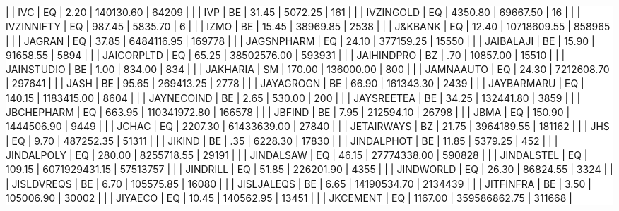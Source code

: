 |  | IVC | EQ | 2.20 | 140130.60 | 64209 |
|  | IVP | BE | 31.45 | 5072.25 | 161 |
|  | IVZINGOLD | EQ | 4350.80 | 69667.50 | 16 |
|  | IVZINNIFTY | EQ | 987.45 | 5835.70 | 6 |
|  | IZMO | BE | 15.45 | 38969.85 | 2538 |
|  | J&KBANK | EQ | 12.40 | 10718609.55 | 858965 |
|  | JAGRAN | EQ | 37.85 | 6484116.95 | 169778 |
|  | JAGSNPHARM | EQ | 24.10 | 377159.25 | 15550 |
|  | JAIBALAJI | BE | 15.90 | 91658.55 | 5894 |
|  | JAICORPLTD | EQ | 65.25 | 38502576.00 | 593931 |
|  | JAIHINDPRO | BZ | .70 | 10857.00 | 15510 |
|  | JAINSTUDIO | BE | 1.00 | 834.00 | 834 |
|  | JAKHARIA | SM | 170.00 | 136000.00 | 800 |
|  | JAMNAAUTO | EQ | 24.30 | 7212608.70 | 297641 |
|  | JASH | BE | 95.65 | 269413.25 | 2778 |
|  | JAYAGROGN | BE | 66.90 | 161343.30 | 2439 |
|  | JAYBARMARU | EQ | 140.15 | 1183415.00 | 8604 |
|  | JAYNECOIND | BE | 2.65 | 530.00 | 200 |
|  | JAYSREETEA | BE | 34.25 | 132441.80 | 3859 |
|  | JBCHEPHARM | EQ | 663.95 | 110341972.80 | 166578 |
|  | JBFIND | BE | 7.95 | 212594.10 | 26798 |
|  | JBMA | EQ | 150.90 | 1444506.90 | 9449 |
|  | JCHAC | EQ | 2207.30 | 61433639.00 | 27840 |
|  | JETAIRWAYS | BZ | 21.75 | 3964189.55 | 181162 |
|  | JHS | EQ | 9.70 | 487252.35 | 51311 |
|  | JIKIND | BE | .35 | 6228.30 | 17830 |
|  | JINDALPHOT | BE | 11.85 | 5379.25 | 452 |
|  | JINDALPOLY | EQ | 280.00 | 8255718.55 | 29191 |
|  | JINDALSAW | EQ | 46.15 | 27774338.00 | 590828 |
|  | JINDALSTEL | EQ | 109.15 | 6071929431.15 | 57513757 |
|  | JINDRILL | EQ | 51.85 | 226201.90 | 4355 |
|  | JINDWORLD | EQ | 26.30 | 86824.55 | 3324 |
|  | JISLDVREQS | BE | 6.70 | 105575.85 | 16080 |
|  | JISLJALEQS | BE | 6.65 | 14190534.70 | 2134439 |
|  | JITFINFRA | BE | 3.50 | 105006.90 | 30002 |
|  | JIYAECO | EQ | 10.45 | 140562.95 | 13451 |
|  | JKCEMENT | EQ | 1167.00 | 359586862.75 | 311668 |